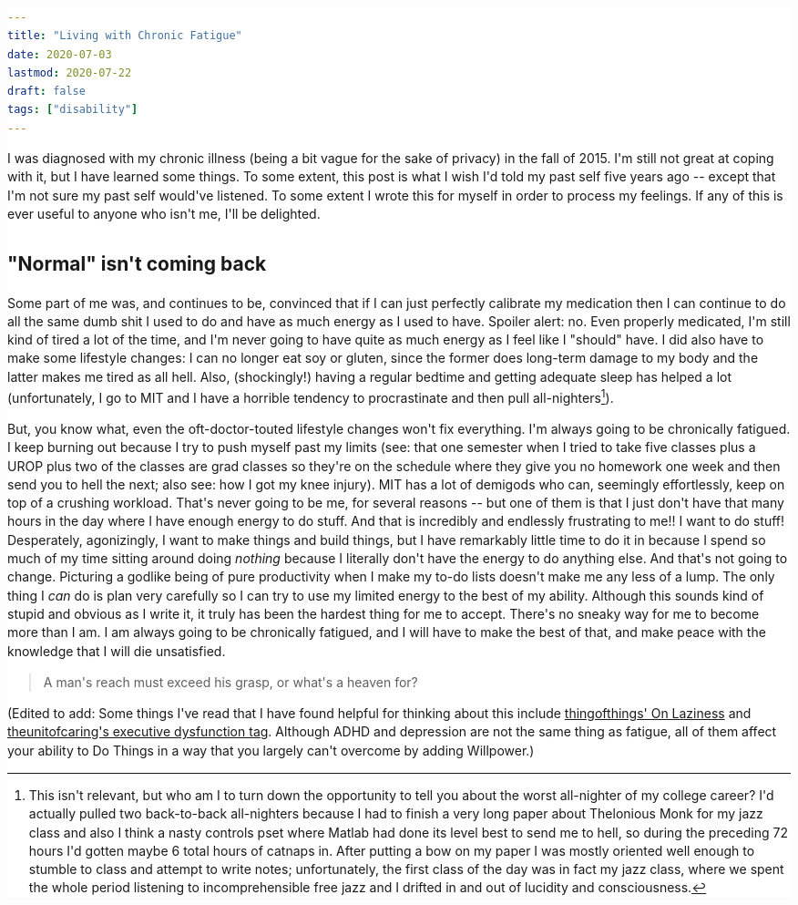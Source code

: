 ```yaml
---
title: "Living with Chronic Fatigue"
date: 2020-07-03
lastmod: 2020-07-22
draft: false
tags: ["disability"]
---
```


I was diagnosed with my chronic illness (being a bit vague for the sake of privacy) in the fall of 2015.  I'm still not great at coping with it, but I have learned some things.  To some extent, this post is what I wish I'd told my past self five years ago -- except that I'm not sure my past self would've listened.  To some extent I wrote this for myself in order to process my feelings.  If any of this is ever useful to anyone who isn't me, I'll be delighted.

## "Normal" isn't coming back

Some part of me was, and continues to be, convinced that if I can just perfectly calibrate my medication then I can continue to do all the same dumb shit I used to do and have as much energy as I used to have.  Spoiler alert: no.  Even properly medicated, I'm still kind of tired a lot of the time, and I'm never going to have quite as much energy as I feel like I "should" have.  I did also have to make some lifestyle changes: I can no longer eat soy or gluten, since the former does long-term damage to my body and the latter makes me tired as all hell.  Also, (shockingly!) having a regular bedtime and getting adequate sleep has helped a lot (unfortunately, I go to MIT and I have a horrible tendency to procrastinate and then pull all-nighters[^1]).

But, you know what, even the oft-doctor-touted lifestyle changes won't fix everything.  I'm always going to be chronically fatigued.  I keep burning out because I try to push myself past my limits (see: that one semester when I tried to take five classes plus a UROP plus two of the classes are grad classes so they're on the schedule where they give you no homework one week and then send you to hell the next; also see: how I got my knee injury).  MIT has a lot of demigods who can, seemingly effortlessly, keep on top of a crushing workload.  That's never going to be me, for several reasons -- but one of them is that I just don't have that many hours in the day where I have enough energy to do stuff.  And that is incredibly and endlessly frustrating to me!!  I want to do stuff!  Desperately, agonizingly, I want to make things and build things, but I have remarkably little time to do it in because I spend so much of my time sitting around doing _nothing_ because I literally don't have the energy to do anything else.  And that's not going to change.  Picturing a godlike being of pure productivity when I make my to-do lists doesn't make me any less of a lump.  The only thing I _can_ do is plan very carefully so I can try to use my limited energy to the best of my ability.  Although this sounds kind of stupid and obvious as I write it, it truly has been the hardest thing for me to accept.  There's no sneaky way for me to become more than I am.  I am always going to be chronically fatigued, and I will have to make the best of that, and make peace with the knowledge that I will die unsatisfied.

> A man's reach must exceed his grasp, or what's a heaven for?

(Edited to add: Some things I've read that I have found helpful for thinking about this include [thingofthings' On Laziness](https://thingofthings.wordpress.com/2018/07/19/on-laziness/) and [theunitofcaring's executive dysfunction tag](https://theunitofcaring.tumblr.com/tagged/executive-dysfunction).  Although ADHD and depression are not the same thing as fatigue, all of them affect your ability to Do Things in a way that you largely can't overcome by adding Willpower.)


[^1]: This isn't relevant, but who am I to turn down the opportunity to tell you about the worst all-nighter of my college career?  I'd actually pulled two back-to-back all-nighters because I had to finish a very long paper about Thelonious Monk for my jazz class and also I think a nasty controls pset where Matlab had done its level best to send me to hell, so during the preceding 72 hours I'd gotten maybe 6 total hours of catnaps in.  After putting a bow on my paper I was mostly oriented well enough to stumble to class and attempt to write notes; unfortunately, the first class of the day was in fact my jazz class, where we spent the whole period listening to incomprehensible free jazz and I drifted in and out of lucidity and consciousness.
[^2]: Surprisingly, I never even significantly damaged the furniture.  There's a water stain in the shape of a hair clip that was inflicted by my mom's younger sister, and a light spot in the shape of a bottle cap due to the contractor who redid our bathrooms when I was about nine, but nothing from me.  I don't think most children are like this -- and I certainly damaged plenty of other furniture (mostly desks, by scratching doodles into them).  For multiple reasons, I can't recommend giving your child antique furniture.